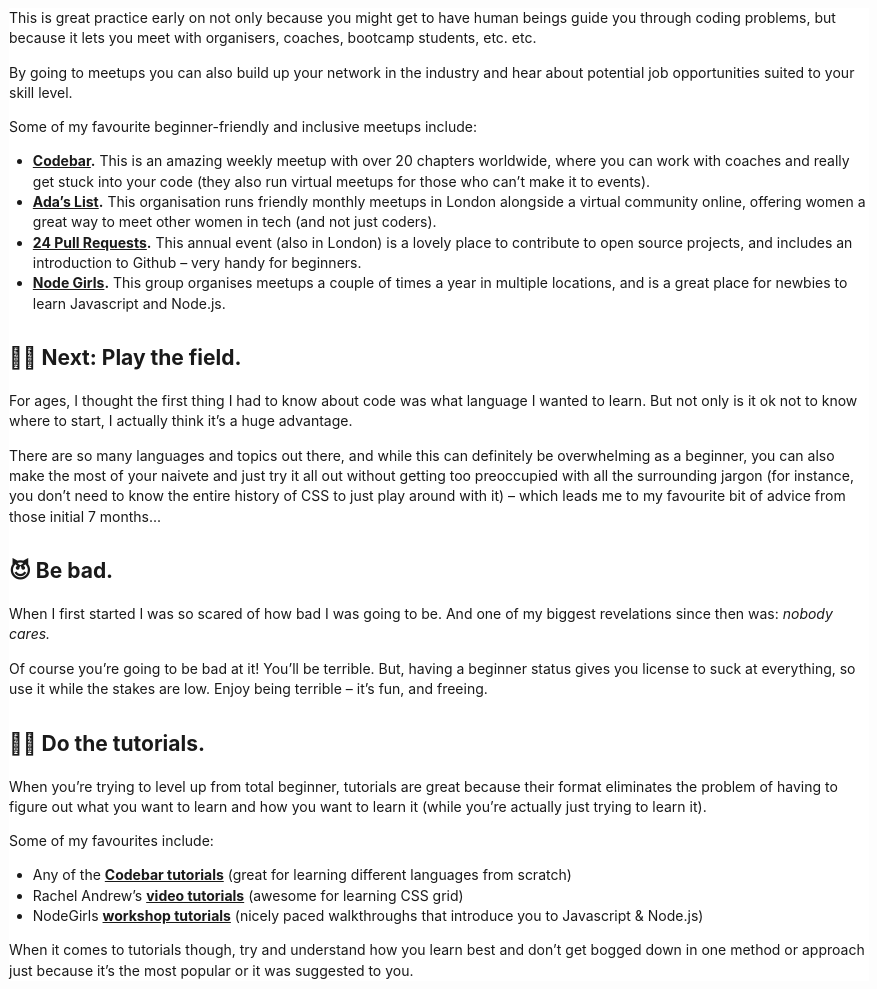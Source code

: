This is great practice early on not only because you might get to have human beings guide you through coding problems, but because it lets you meet with organisers, coaches, bootcamp students, etc. etc.

By going to meetups you can also build up your network in the industry and hear about potential job opportunities suited to your skill level.

Some of my favourite beginner-friendly and inclusive meetups include:  

-   **[Codebar][2].**  This is an amazing weekly meetup with over 20 chapters worldwide, where you can work with coaches and really get stuck into your code (they also run virtual meetups for those who can’t make it to events).
-   **[Ada’s List][3].**  This organisation runs friendly monthly meetups in London alongside a virtual community online, offering women a great way to meet other women in tech (and not just coders).
-   **[24 Pull Requests][4].**  This annual event (also in London) is a lovely place to contribute to open source projects, and includes an introduction to Github – very handy for beginners.
-   **[Node Girls][5].**  This group organises meetups a couple of times a year in multiple locations, and is a great place for newbies to learn Javascript and Node.js.

## 🏃‍♀️ Next: Play the field.

For ages, I thought the first thing I had to know about code was what language I wanted to learn. But not only is it ok not to know where to start, I actually think it’s a huge advantage.

There are so many languages and topics out there, and while this can definitely be overwhelming as a beginner, you can also make the most of your naivete and just try it all out without getting too preoccupied with all the surrounding jargon (for instance, you don’t need to know the entire history of CSS to just play around with it) – which leads me to my favourite bit of advice from those initial 7 months...

## 😈 Be bad.

When I first started I was so scared of how bad I was going to be. And one of my biggest revelations since then was:  _nobody cares._

Of course you’re going to be bad at it! You’ll be terrible. But, having a beginner status gives you license to suck at everything, so use it while the stakes are low. Enjoy being terrible – it’s fun, and freeing.

## 👩‍💻 Do the tutorials.

When you’re trying to level up from total beginner, tutorials are great because their format eliminates the problem of having to figure out what you want to learn and how you want to learn it (while you’re actually just trying to learn it).

Some of my favourites include:  

-   Any of the  [**Codebar tutorials**][6]  (great for learning different languages from scratch)
-   Rachel Andrew’s  [**video tutorials**][7]  (awesome for learning CSS grid)
-   NodeGirls  [**workshop tutorials**][8]  (nicely paced walkthroughs that introduce you to Javascript & Node.js)

When it comes to tutorials though, try and understand how you learn best and don’t get bogged down in one method or approach just because it’s the most popular or it was suggested to you.


[1]: https://www.freecodecamp.org/news/the-first-step-towards-learning-to-code-2e4c31e86630/
[2]: https://codebar.io/
[3]: https://www.adaslist.co/
[4]: https://24pullrequests.com/
[5]: https://nodegirls.com/
[6]: http://tutorials.codebar.io/
[7]: https://gridbyexample.com/
[8]: https://nodegirls.com/resources
[9]: https://learn.freecodecamp.org/
[10]: https://flukeout.github.io/
[11]: https://flexboxfroggy.com/
[12]: https://codepen.io/
[13]: https://grasshopper.codes/
[14]: https://eloquentjavascript.net/
[15]: https://www.awwwards.com/
[16]: https://2020.yougotthis.io/
[17]: https://newadventuresconf.com/2020/
[18]: https://www.freecodecamp.org/news/
[19]: https://medium.com/@codebar
[20]: https://alistapart.com/
[21]: https://www.smashingmagazine.com/
[22]: http://batmandy.com/
[23]: https://rachelandrew.co.uk/
[24]: https://jensimmons.com/
[25]: https://saron.io/
[26]: https://www.codenewbie.org/